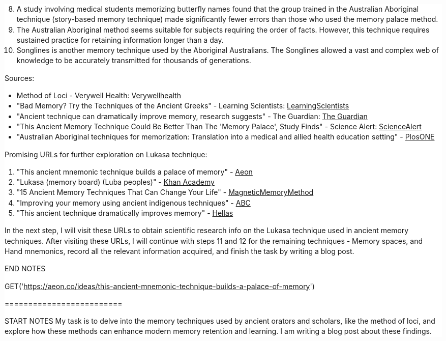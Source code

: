 8. A study involving medical students memorizing butterfly names found that the group trained in the Australian Aboriginal technique (story-based memory technique) made significantly fewer errors than those who used the memory palace method.
9. The Australian Aboriginal method seems suitable for subjects requiring the order of facts. However, this technique requires sustained practice for retaining information longer than a day.
10. Songlines is another memory technique used by the Aboriginal Australians. The Songlines allowed a vast and complex web of knowledge to be accurately transmitted for thousands of generations.

Sources:
* Method of Loci - Verywell Health: [Verywellhealth](https://www.verywellhealth.com/will-the-method-of-loci-mnemonic-improve-your-memory-98411)
* "Bad Memory? Try the Techniques of the Ancient Greeks" - Learning Scientists: [LearningScientists](https://www.learningscientists.org/blog/2017/2/2-1)
* "Ancient technique can dramatically improve memory, research suggests" - The Guardian: [The Guardian](https://www.theguardian.com/science/2017/mar/08/ancient-technique-can-dramatically-improve-memory-research-suggests-memory-palace)
* "This Ancient Memory Technique Could Be Better Than The 'Memory Palace', Study Finds" - Science Alert: [ScienceAlert](https://www.sciencealert.com/ancient-ancient-australian-memory-tool-is-superior-to-the-memory-palace-technique)
* "Australian Aboriginal techniques for memorization: Translation into a medical and allied health education setting" - [PlosONE](https://journals.plos.org/plosone/article?id=10.1371/journal.pone.0251710)

Promising URLs for further exploration on Lukasa technique:
1. "This ancient mnemonic technique builds a palace of memory" - [Aeon](https://www.google.com/url?q=https://aeon.co/ideas/this-ancient-mnemonic-technique-builds-a-palace-of-memory&sa=U&ved=2ahUKEwjmsfbytqCAAxX0TGwGHQcdD_IQFnoECAYQAg&usg=AOvVaw0d0SYmbnBQH5mT8gThXCfZ)
2. "Lukasa (memory board) (Luba peoples)" - [Khan Academy](https://www.google.com/url?q=https://www.khanacademy.org/humanities/ap-art-history/africa-apah/central-africa-apah/a/lukasa-memory-board-luba-peoples&sa=U&ved=2ahUKEwjmsfbytqCAAxX0TGwGHQcdD_IQFnoECAUQAg&usg=AOvVaw0yu65vKN_WnWJ52a9zSdcr)
3. "15 Ancient Memory Techniques That Can Change Your Life" - [MagneticMemoryMethod](https://www.google.com/url?q=https://www.magneticmemorymethod.com/ancient-memory-techniques/&sa=U&ved=2ahUKEwjmsfbytqCAAxX0TGwGHQcdD_IQFnoECAkQAg&usg=AOvVaw3ZzcvqQJmHDldw7L4B75ut)
4. "Improving your memory using ancient indigenous techniques" - [ABC](https://www.google.com/url?q=https://www.abc.net.au/news/2019-08-02/improving-memory-using-ancient-indigenous-techniques/11375890&sa=U&ved=2ahUKEwjmsfbytqCAAxX0TGwGHQcdD_IQFnoECAcQAg&usg=AOvVaw3kSMfsa-uBvHNVlvsGjAPN)
5. "This ancient technique dramatically improves memory" - [Hellas](https://www.google.com/url?q=https://hellas.postsen.com/world/348887/This-ancient-technique-dramatically-improves-memory.html&sa=U&ved=2ahUKEwjmsfbytqCAAxX0TGwGHQcdD_IQFnoECAoQAg&usg=AOvVaw0eIQaQRMRURn3yG_RU5ynI)

In the next step, I will visit these URLs to obtain scientific research info on the Lukasa technique used in ancient memory techniques. After visiting these URLs, I will continue with steps 11 and 12 for the remaining techniques - Memory spaces, and Hand mnemonics, record all the relevant information acquired, and finish the task by writing a blog post.

END NOTES

GET('https://aeon.co/ideas/this-ancient-mnemonic-technique-builds-a-palace-of-memory')

=========================

START NOTES
My task is to delve into the memory techniques used by ancient orators and scholars, like the method of loci, and explore how these methods can enhance modern memory retention and learning. I am writing a blog post about these findings.
